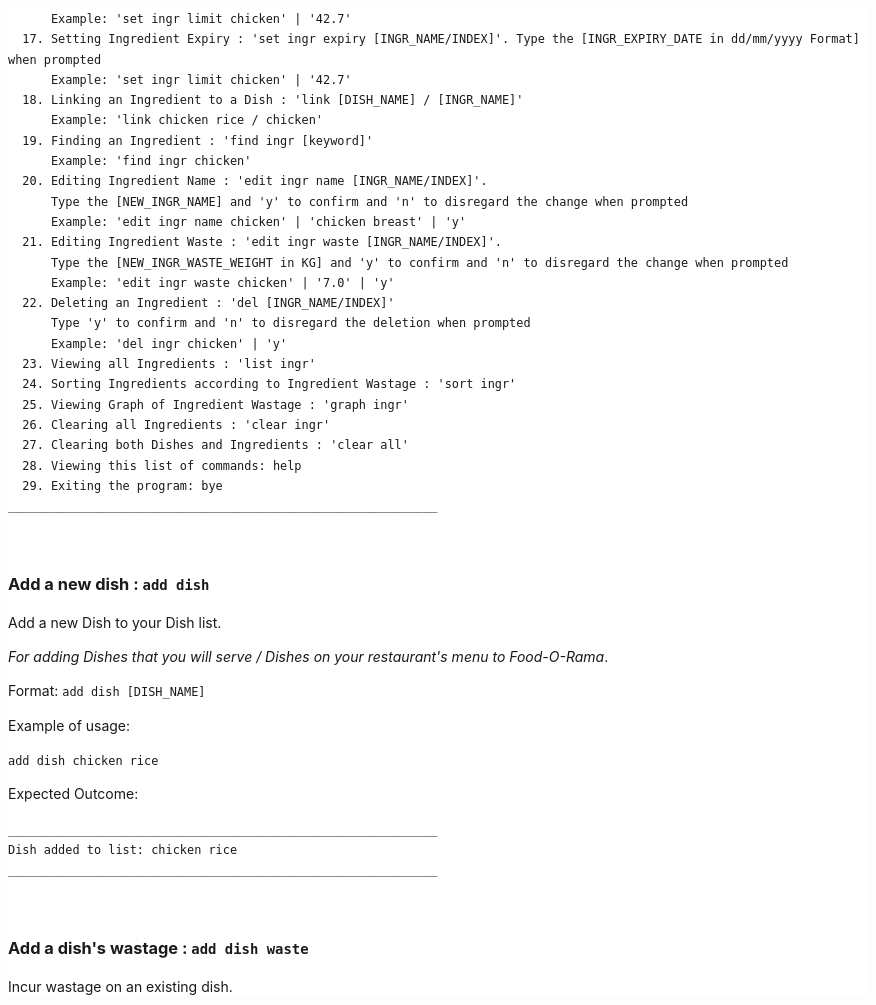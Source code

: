 ```
      Example: 'set ingr limit chicken' | '42.7'
  17. Setting Ingredient Expiry : 'set ingr expiry [INGR_NAME/INDEX]'. Type the [INGR_EXPIRY_DATE in dd/mm/yyyy Format] when prompted
      Example: 'set ingr limit chicken' | '42.7'
  18. Linking an Ingredient to a Dish : 'link [DISH_NAME] / [INGR_NAME]'
      Example: 'link chicken rice / chicken'
  19. Finding an Ingredient : 'find ingr [keyword]'
      Example: 'find ingr chicken'
  20. Editing Ingredient Name : 'edit ingr name [INGR_NAME/INDEX]'.
      Type the [NEW_INGR_NAME] and 'y' to confirm and 'n' to disregard the change when prompted
      Example: 'edit ingr name chicken' | 'chicken breast' | 'y'
  21. Editing Ingredient Waste : 'edit ingr waste [INGR_NAME/INDEX]'.
      Type the [NEW_INGR_WASTE_WEIGHT in KG] and 'y' to confirm and 'n' to disregard the change when prompted
      Example: 'edit ingr waste chicken' | '7.0' | 'y'
  22. Deleting an Ingredient : 'del [INGR_NAME/INDEX]'
      Type 'y' to confirm and 'n' to disregard the deletion when prompted
      Example: 'del ingr chicken' | 'y'
  23. Viewing all Ingredients : 'list ingr'
  24. Sorting Ingredients according to Ingredient Wastage : 'sort ingr'
  25. Viewing Graph of Ingredient Wastage : 'graph ingr'
  26. Clearing all Ingredients : 'clear ingr'
  27. Clearing both Dishes and Ingredients : 'clear all'
  28. Viewing this list of commands: help
  29. Exiting the program: bye
____________________________________________________________
```

<br/>

### Add a new dish : `add dish`

Add a new Dish to your Dish list.

*For adding Dishes that you will serve / Dishes on your restaurant's menu to Food-O-Rama*.

Format: `add dish [DISH_NAME]`

Example of usage:

`add dish chicken rice`

Expected Outcome:

```
____________________________________________________________
Dish added to list: chicken rice
____________________________________________________________
```

<br/>

### Add a dish's wastage : `add dish waste`

Incur wastage on an existing dish.
